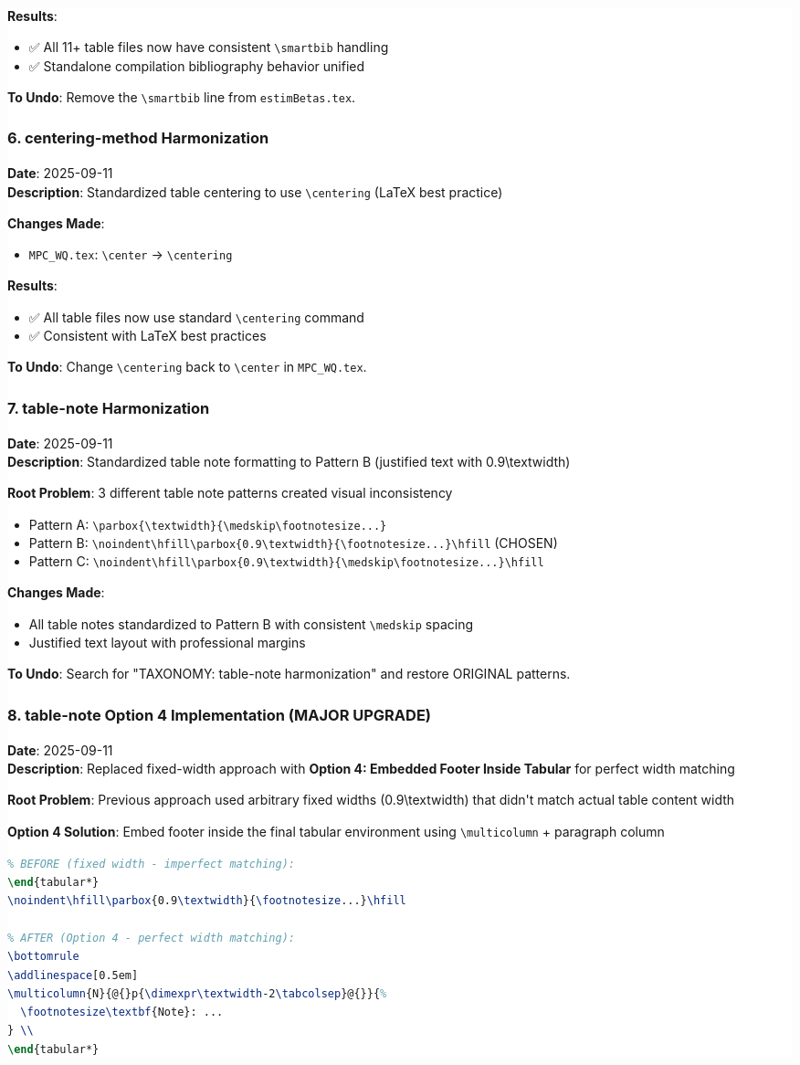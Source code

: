 **Results**: 
- ✅ All 11+ table files now have consistent `\smartbib` handling
- ✅ Standalone compilation bibliography behavior unified

**To Undo**: Remove the `\smartbib` line from `estimBetas.tex`.

### 6. centering-method Harmonization
**Date**: 2025-09-11  
**Description**: Standardized table centering to use `\centering` (LaTeX best practice)

**Changes Made**:
- `MPC_WQ.tex`: `\center` → `\centering`

**Results**: 
- ✅ All table files now use standard `\centering` command
- ✅ Consistent with LaTeX best practices

**To Undo**: Change `\centering` back to `\center` in `MPC_WQ.tex`.

### 7. table-note Harmonization  
**Date**: 2025-09-11  
**Description**: Standardized table note formatting to Pattern B (justified text with 0.9\textwidth)

**Root Problem**: 3 different table note patterns created visual inconsistency
- Pattern A: `\parbox{\textwidth}{\medskip\footnotesize...}` 
- Pattern B: `\noindent\hfill\parbox{0.9\textwidth}{\footnotesize...}\hfill` (CHOSEN)
- Pattern C: `\noindent\hfill\parbox{0.9\textwidth}{\medskip\footnotesize...}\hfill`

**Changes Made**:
- All table notes standardized to Pattern B with consistent `\medskip` spacing
- Justified text layout with professional margins

**To Undo**: Search for "TAXONOMY: table-note harmonization" and restore ORIGINAL patterns.

### 8. table-note Option 4 Implementation (MAJOR UPGRADE)
**Date**: 2025-09-11  
**Description**: Replaced fixed-width approach with **Option 4: Embedded Footer Inside Tabular** for perfect width matching

**Root Problem**: Previous approach used arbitrary fixed widths (0.9\textwidth) that didn't match actual table content width

**Option 4 Solution**: Embed footer inside the final tabular environment using `\multicolumn` + paragraph column
```latex
% BEFORE (fixed width - imperfect matching):
\end{tabular*}
\noindent\hfill\parbox{0.9\textwidth}{\footnotesize...}\hfill

% AFTER (Option 4 - perfect width matching):
\bottomrule
\addlinespace[0.5em]
\multicolumn{N}{@{}p{\dimexpr\textwidth-2\tabcolsep}@{}}{%
  \footnotesize\textbf{Note}: ...
} \\
\end{tabular*}
```
